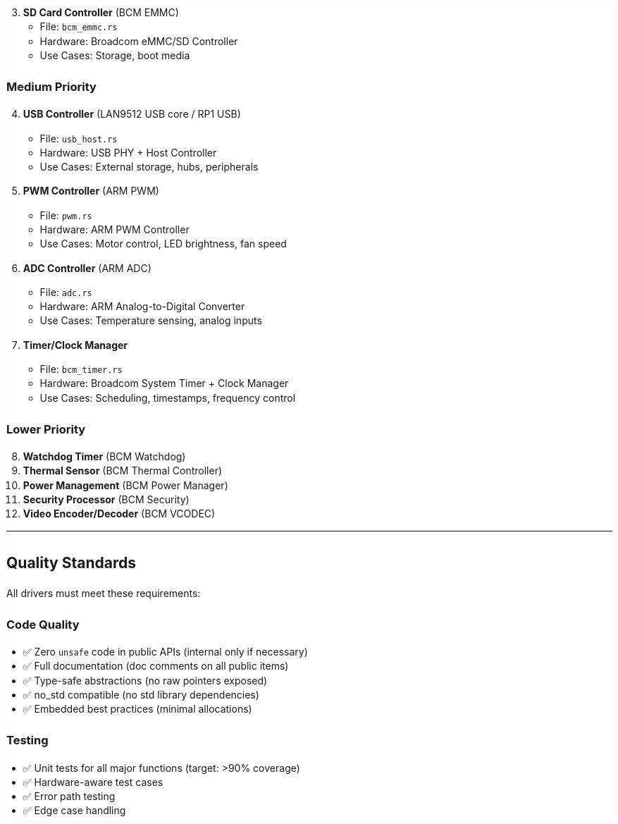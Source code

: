 3. **SD Card Controller** (BCM EMMC)
   - File: `bcm_emmc.rs`
   - Hardware: Broadcom eMMC/SD Controller
   - Use Cases: Storage, boot media

### Medium Priority
4. **USB Controller** (LAN9512 USB core / RP1 USB)
   - File: `usb_host.rs`
   - Hardware: USB PHY + Host Controller
   - Use Cases: External storage, hubs, peripherals

5. **PWM Controller** (ARM PWM)
   - File: `pwm.rs`
   - Hardware: ARM PWM Controller
   - Use Cases: Motor control, LED brightness, fan speed

6. **ADC Controller** (ARM ADC)
   - File: `adc.rs`
   - Hardware: ARM Analog-to-Digital Converter
   - Use Cases: Temperature sensing, analog inputs

7. **Timer/Clock Manager**
   - File: `bcm_timer.rs`
   - Hardware: Broadcom System Timer + Clock Manager
   - Use Cases: Scheduling, timestamps, frequency control

### Lower Priority
8. **Watchdog Timer** (BCM Watchdog)
9. **Thermal Sensor** (BCM Thermal Controller)
10. **Power Management** (BCM Power Manager)
11. **Security Processor** (BCM Security)
12. **Video Encoder/Decoder** (BCM VCODEC)

---

## Quality Standards

All drivers must meet these requirements:

### Code Quality
- ✅ Zero `unsafe` code in public APIs (internal only if necessary)
- ✅ Full documentation (doc comments on all public items)
- ✅ Type-safe abstractions (no raw pointers exposed)
- ✅ no_std compatible (no std library dependencies)
- ✅ Embedded best practices (minimal allocations)

### Testing
- ✅ Unit tests for all major functions (target: >90% coverage)
- ✅ Hardware-aware test cases
- ✅ Error path testing
- ✅ Edge case handling
